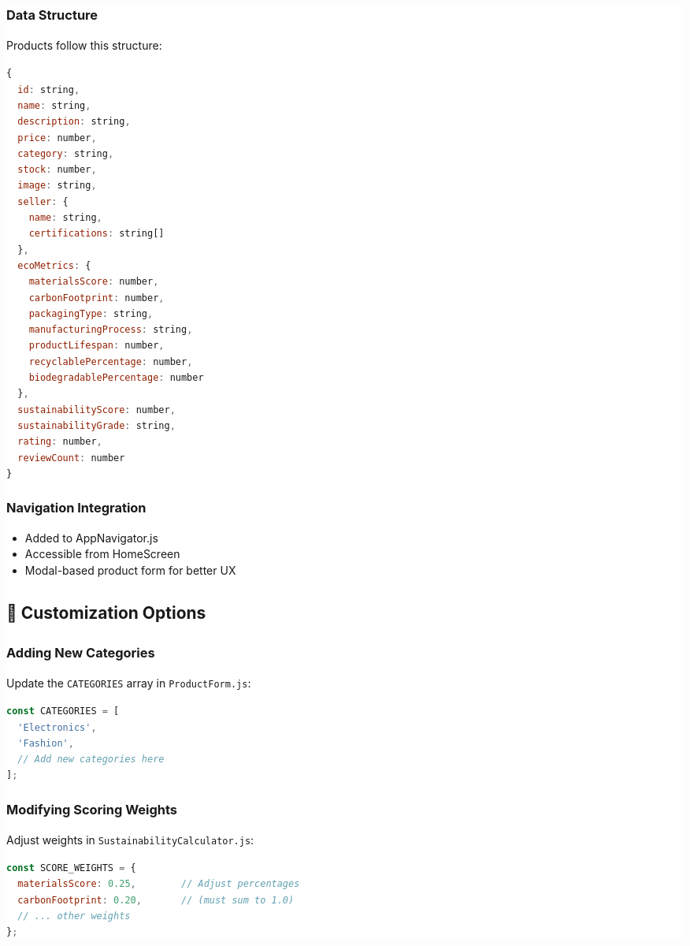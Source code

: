 ### Data Structure
Products follow this structure:
```javascript
{
  id: string,
  name: string,
  description: string,
  price: number,
  category: string,
  stock: number,
  image: string,
  seller: {
    name: string,
    certifications: string[]
  },
  ecoMetrics: {
    materialsScore: number,
    carbonFootprint: number,
    packagingType: string,
    manufacturingProcess: string,
    productLifespan: number,
    recyclablePercentage: number,
    biodegradablePercentage: number
  },
  sustainabilityScore: number,
  sustainabilityGrade: string,
  rating: number,
  reviewCount: number
}
```

### Navigation Integration
- Added to AppNavigator.js
- Accessible from HomeScreen
- Modal-based product form for better UX

## 🔧 Customization Options

### Adding New Categories
Update the `CATEGORIES` array in `ProductForm.js`:
```javascript
const CATEGORIES = [
  'Electronics',
  'Fashion',
  // Add new categories here
];
```

### Modifying Scoring Weights
Adjust weights in `SustainabilityCalculator.js`:
```javascript
const SCORE_WEIGHTS = {
  materialsScore: 0.25,        // Adjust percentages
  carbonFootprint: 0.20,       // (must sum to 1.0)
  // ... other weights
};
```
